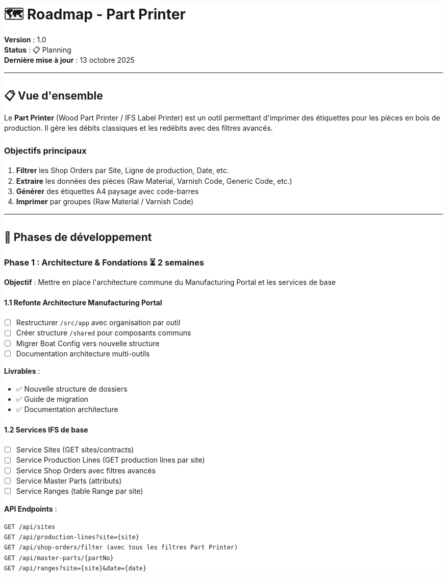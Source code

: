 # 🗺️ Roadmap - Part Printer

**Version** : 1.0  
**Status** : 📋 Planning  
**Dernière mise à jour** : 13 octobre 2025

---

## 📋 Vue d'ensemble

Le **Part Printer** (Wood Part Printer / IFS Label Printer) est un outil permettant d'imprimer des étiquettes pour les pièces en bois de production. Il gère les débits classiques et les redébits avec des filtres avancés.

### Objectifs principaux

1. **Filtrer** les Shop Orders par Site, Ligne de production, Date, etc.
2. **Extraire** les données des pièces (Raw Material, Varnish Code, Generic Code, etc.)
3. **Générer** des étiquettes A4 paysage avec code-barres
4. **Imprimer** par groupes (Raw Material / Varnish Code)

---

## 🎯 Phases de développement

### Phase 1 : Architecture & Fondations ⏳ 2 semaines

**Objectif** : Mettre en place l'architecture commune du Manufacturing Portal et les services de base

#### 1.1 Refonte Architecture Manufacturing Portal

- [ ] Restructurer `/src/app` avec organisation par outil
- [ ] Créer structure `/shared` pour composants communs
- [ ] Migrer Boat Config vers nouvelle structure
- [ ] Documentation architecture multi-outils

**Livrables** :
- ✅ Nouvelle structure de dossiers
- ✅ Guide de migration
- ✅ Documentation architecture

#### 1.2 Services IFS de base

- [ ] Service Sites (GET sites/contracts)
- [ ] Service Production Lines (GET production lines par site)
- [ ] Service Shop Orders avec filtres avancés
- [ ] Service Master Parts (attributs)
- [ ] Service Ranges (table Range par site)

**API Endpoints** :
```
GET /api/sites
GET /api/production-lines?site={site}
GET /api/shop-orders/filter (avec tous les filtres Part Printer)
GET /api/master-parts/{partNo}
GET /api/ranges?site={site}&date={date}
```
